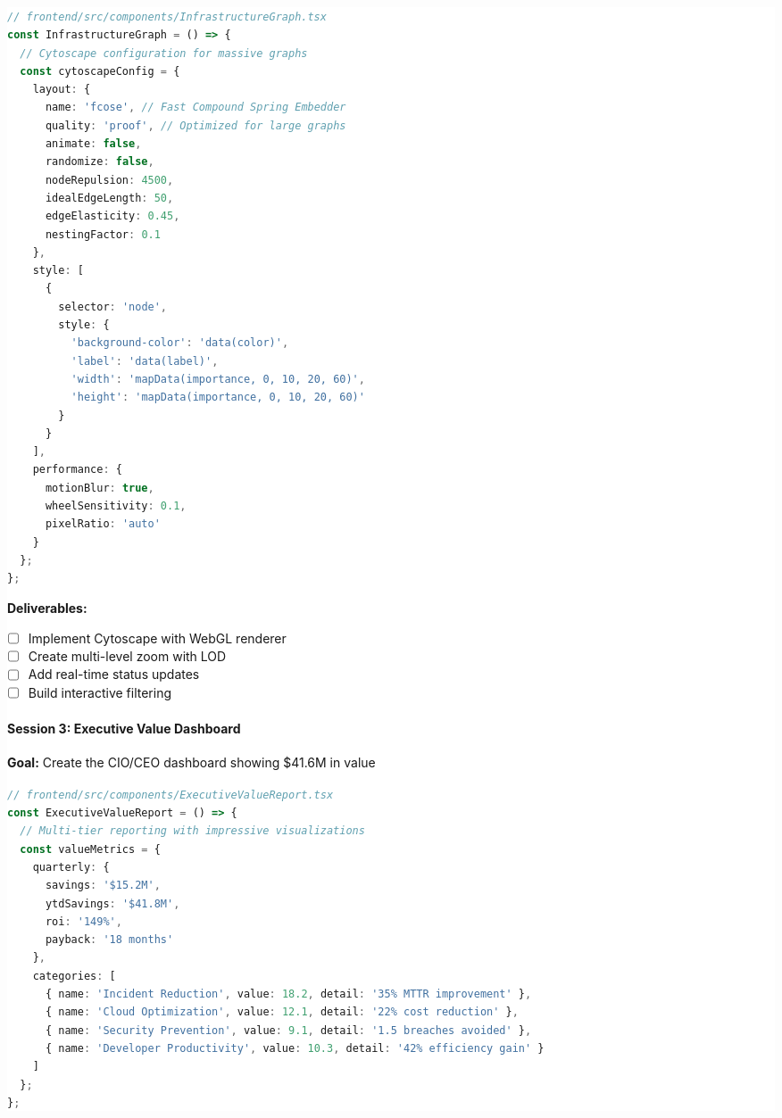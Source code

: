 ```typescript
// frontend/src/components/InfrastructureGraph.tsx
const InfrastructureGraph = () => {
  // Cytoscape configuration for massive graphs
  const cytoscapeConfig = {
    layout: {
      name: 'fcose', // Fast Compound Spring Embedder
      quality: 'proof', // Optimized for large graphs
      animate: false,
      randomize: false,
      nodeRepulsion: 4500,
      idealEdgeLength: 50,
      edgeElasticity: 0.45,
      nestingFactor: 0.1
    },
    style: [
      {
        selector: 'node',
        style: {
          'background-color': 'data(color)',
          'label': 'data(label)',
          'width': 'mapData(importance, 0, 10, 20, 60)',
          'height': 'mapData(importance, 0, 10, 20, 60)'
        }
      }
    ],
    performance: {
      motionBlur: true,
      wheelSensitivity: 0.1,
      pixelRatio: 'auto'
    }
  };
};
```

**Deliverables:**
- [ ] Implement Cytoscape with WebGL renderer
- [ ] Create multi-level zoom with LOD
- [ ] Add real-time status updates
- [ ] Build interactive filtering

#### Session 3: Executive Value Dashboard
**Goal:** Create the CIO/CEO dashboard showing $41.6M in value

```typescript
// frontend/src/components/ExecutiveValueReport.tsx
const ExecutiveValueReport = () => {
  // Multi-tier reporting with impressive visualizations
  const valueMetrics = {
    quarterly: {
      savings: '$15.2M',
      ytdSavings: '$41.8M',
      roi: '149%',
      payback: '18 months'
    },
    categories: [
      { name: 'Incident Reduction', value: 18.2, detail: '35% MTTR improvement' },
      { name: 'Cloud Optimization', value: 12.1, detail: '22% cost reduction' },
      { name: 'Security Prevention', value: 9.1, detail: '1.5 breaches avoided' },
      { name: 'Developer Productivity', value: 10.3, detail: '42% efficiency gain' }
    ]
  };
};
```
